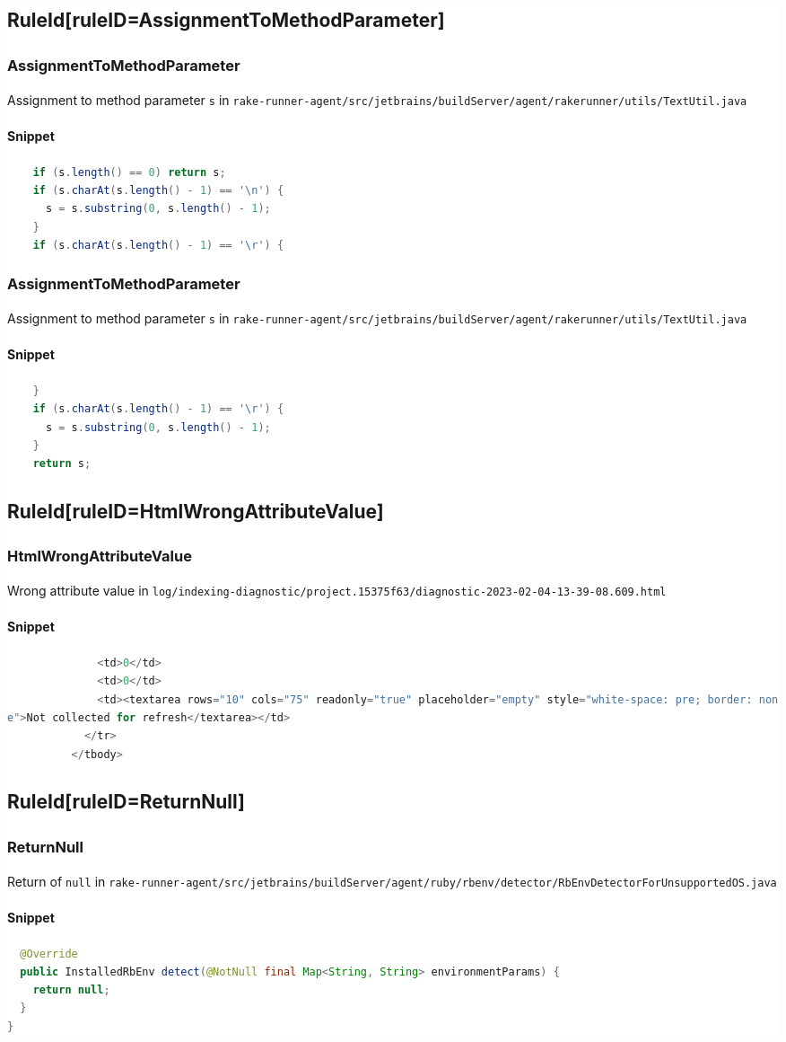 ## RuleId[ruleID=AssignmentToMethodParameter]
### AssignmentToMethodParameter
Assignment to method parameter `s`
in `rake-runner-agent/src/jetbrains/buildServer/agent/rakerunner/utils/TextUtil.java`
#### Snippet
```java
    if (s.length() == 0) return s;
    if (s.charAt(s.length() - 1) == '\n') {
      s = s.substring(0, s.length() - 1);
    }
    if (s.charAt(s.length() - 1) == '\r') {
```

### AssignmentToMethodParameter
Assignment to method parameter `s`
in `rake-runner-agent/src/jetbrains/buildServer/agent/rakerunner/utils/TextUtil.java`
#### Snippet
```java
    }
    if (s.charAt(s.length() - 1) == '\r') {
      s = s.substring(0, s.length() - 1);
    }
    return s;
```

## RuleId[ruleID=HtmlWrongAttributeValue]
### HtmlWrongAttributeValue
Wrong attribute value
in `log/indexing-diagnostic/project.15375f63/diagnostic-2023-02-04-13-39-08.609.html`
#### Snippet
```java
              <td>0</td>
              <td>0</td>
              <td><textarea rows="10" cols="75" readonly="true" placeholder="empty" style="white-space: pre; border: none">Not collected for refresh</textarea></td>
            </tr>
          </tbody>
```

## RuleId[ruleID=ReturnNull]
### ReturnNull
Return of `null`
in `rake-runner-agent/src/jetbrains/buildServer/agent/ruby/rbenv/detector/RbEnvDetectorForUnsupportedOS.java`
#### Snippet
```java
  @Override
  public InstalledRbEnv detect(@NotNull final Map<String, String> environmentParams) {
    return null;
  }
}
```
